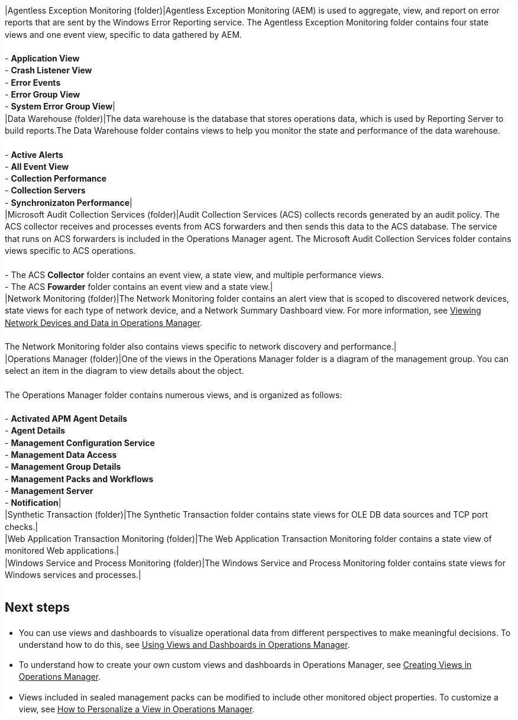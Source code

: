 |Agentless Exception Monitoring (folder)|Agentless Exception Monitoring (AEM) is used to aggregate, view, and report on error reports that are sent by the Windows Error Reporting service. The Agentless Exception Monitoring folder contains four state views and one event view, specific to data gathered by AEM.<br><br>-   **Application View**<br>-   **Crash Listener View**<br>-   **Error Events**<br>-   **Error Group View**<br>-   **System Error Group View**|  
|Data Warehouse (folder)|The data warehouse is the database that stores operations data, which is used by Reporting Server to build reports.The Data Warehouse folder contains views to help you monitor the state and performance of the data warehouse.<br><br>-   **Active Alerts**<br>-   **All Event View**<br>-   **Collection Performance**<br>-   **Collection Servers**<br>-   **Synchronizaton Performance**|  
|Microsoft Audit Collection Services (folder)|Audit Collection Services (ACS) collects records generated by an audit policy. The ACS collector receives and processes events from ACS forwarders and then sends this data to the ACS database. The service that runs on ACS forwarders is included in the Operations Manager agent. The Microsoft Audit Collection Services folder contains views specific to ACS operations.<br><br>-   The ACS **Collector** folder contains an event view, a state view, and multiple performance views.<br>-   The ACS **Fowarder** folder contains an event view and a state view.|  
|Network Monitoring (folder)|The Network Monitoring folder contains an alert view that is scoped to discovered network devices, state views for each type of network device, and a Network Summary Dashboard view. For more information, see [Viewing Network Devices and Data in Operations Manager](/previous-versions/system-center/system-center-2012-R2/hh212706(v=sc.12)).<br><br>The Network Monitoring folder also contains views specific to network discovery and performance.|  
|Operations Manager (folder)|One of the views in the Operations Manager folder is a diagram of the management group. You can select an item in the diagram to view details about the object.<br><br>The Operations Manager folder contains numerous views, and is organized as follows:<br><br>-   **Activated APM Agent Details**<br>-   **Agent Details**<br>-   **Management Configuration Service**<br>-   **Management Data Access**<br>-   **Management Group Details**<br>-   **Management Packs and Workflows**<br>-   **Management Server**<br>-   **Notification**|  
|Synthetic Transaction (folder)|The Synthetic Transaction folder contains state views for OLE DB data sources and TCP port checks.|  
|Web Application Transaction Monitoring (folder)|The Web Application Transaction Monitoring folder contains a state view of monitored Web applications.|  
|Windows Service and Process Monitoring (folder)|The Windows Service and Process Monitoring folder contains state views for Windows services and processes.|  

## Next steps

- You can use views and dashboards to visualize operational data from different perspectives to make meaningful decisions. To understand how to do this, see [Using Views and Dashboards in Operations Manager](manage-console-using-views-dashboards.md).

- To understand how to create your own custom views and dashboards in Operations Manager, see [Creating Views in Operations Manager](manage-console-scope-views.md).

- Views included in sealed management packs can be modified to include other monitored object properties. To customize a view, see [How to Personalize a View in Operations Manager](manage-console-personalize-views.md).
